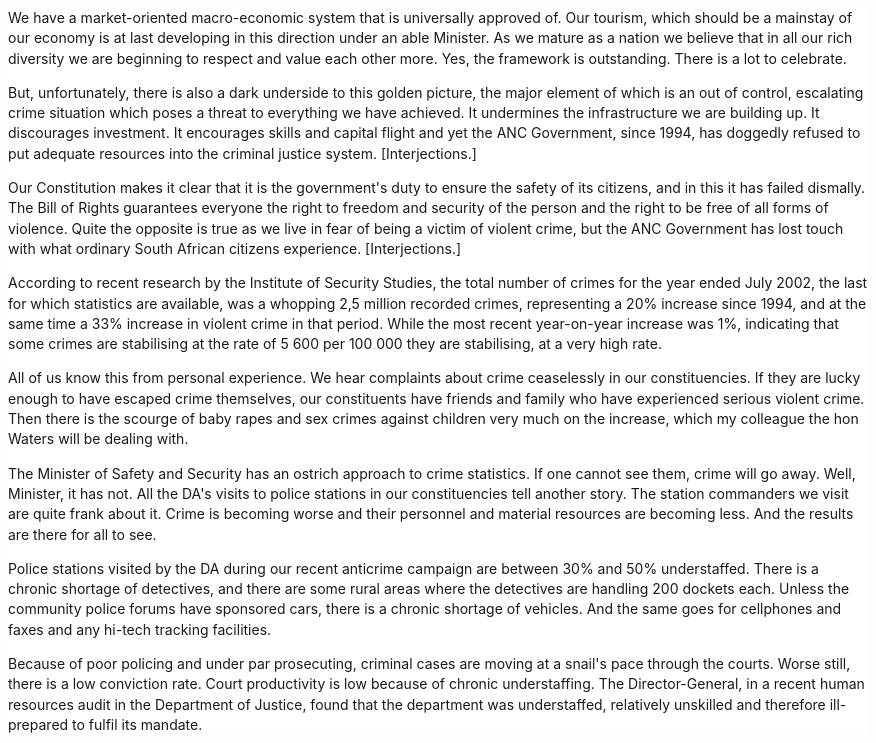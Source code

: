 We  have  a  market-oriented  macro-economic  system  that  is   universally
approved of. Our tourism, which should be a mainstay of our  economy  is  at
last developing in this direction under an able Minister. As we mature as  a
nation we believe that in  all  our  rich  diversity  we  are  beginning  to
respect and value each other more. Yes, the framework is outstanding.  There
is a lot to celebrate.

But, unfortunately, there is also a dark underside to this  golden  picture,
the major element of which is an out of control, escalating crime  situation
which poses a threat to everything  we  have  achieved.  It  undermines  the
infrastructure we are building up. It discourages investment. It  encourages
skills and capital flight and  yet  the  ANC  Government,  since  1994,  has
doggedly refused  to  put  adequate  resources  into  the  criminal  justice
system. [Interjections.]

Our Constitution makes it clear that it is the government's duty  to  ensure
the safety of its citizens, and in this it has failed dismally. The Bill  of
Rights guarantees everyone the right to freedom and security of  the  person
and the right to be free of all forms of violence.  Quite  the  opposite  is
true as we live in fear of being a victim of  violent  crime,  but  the  ANC
Government  has  lost  touch  with  what  ordinary  South  African  citizens
experience. [Interjections.]

According to recent research by  the  Institute  of  Security  Studies,  the
total number of crimes for the year ended July  2002,  the  last  for  which
statistics are available,  was  a  whopping  2,5  million  recorded  crimes,
representing a 20% increase since 1994, and at the same time a 33%  increase
in violent  crime  in  that  period.  While  the  most  recent  year-on-year
increase was 1%, indicating that some crimes are stabilising at the rate  of
5 600 per 100 000 they are stabilising, at a very high rate.

All of us know this from  personal  experience.  We  hear  complaints  about
crime ceaselessly in our constituencies. If they are lucky  enough  to  have
escaped crime themselves, our constituents have friends and family who  have
experienced serious violent crime. Then there is the scourge of  baby  rapes
and sex crimes  against  children  very  much  on  the  increase,  which  my
colleague the hon Waters will be dealing with.

The Minister of Safety  and  Security  has  an  ostrich  approach  to  crime
statistics. If one cannot see them, crime will go away. Well,  Minister,  it
has not. All the DA's visits to police stations in our  constituencies  tell
another story. The station commanders we visit are  quite  frank  about  it.
Crime is becoming worse and  their  personnel  and  material  resources  are
becoming less. And the results are there for all to see.

Police stations visited by the DA during our recent anticrime  campaign  are
between  30%  and  50%  understaffed.  There  is  a  chronic   shortage   of
detectives, and  there  are  some  rural  areas  where  the  detectives  are
handling  200  dockets  each.  Unless  the  community  police  forums   have
sponsored cars, there is a chronic shortage of vehicles. And the  same  goes
for cellphones and faxes and any hi-tech tracking facilities.

Because of poor policing and  under  par  prosecuting,  criminal  cases  are
moving at a snail's pace through the courts. Worse still,  there  is  a  low
conviction  rate.   Court   productivity   is   low   because   of   chronic
understaffing. The Director-General, in a recent human  resources  audit  in
the Department of Justice,  found  that  the  department  was  understaffed,
relatively unskilled and therefore ill-prepared to fulfil its mandate.
